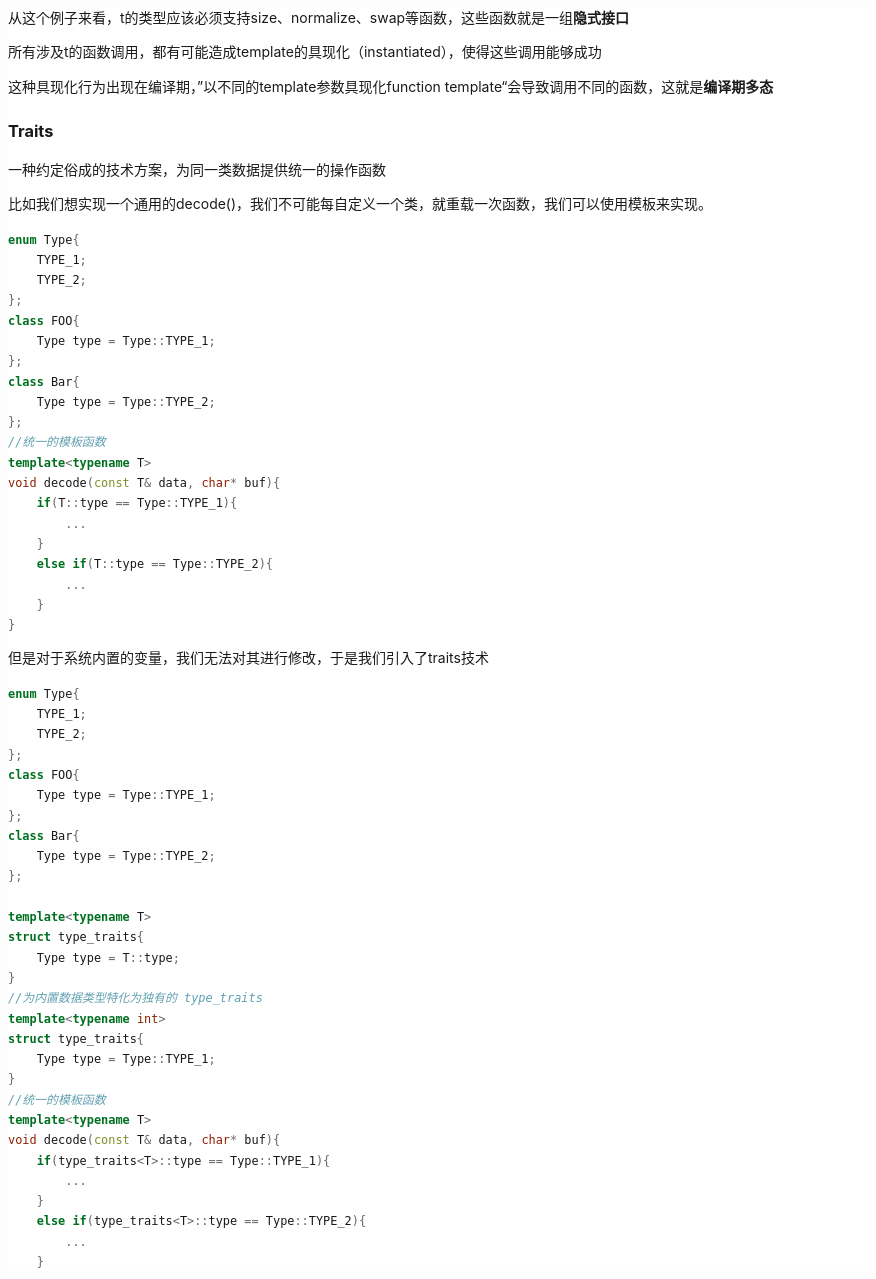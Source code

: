从这个例子来看，t的类型应该必须支持size、normalize、swap等函数，这些函数就是一组**隐式接口**

所有涉及t的函数调用，都有可能造成template的具现化（instantiated），使得这些调用能够成功

这种具现化行为出现在编译期，”以不同的template参数具现化function template“会导致调用不同的函数，这就是**编译期多态**

### Traits

一种约定俗成的技术方案，为同一类数据提供统一的操作函数

比如我们想实现一个通用的decode()，我们不可能每自定义一个类，就重载一次函数，我们可以使用模板来实现。

```C++
enum Type{
    TYPE_1;
    TYPE_2;
};
class FOO{
    Type type = Type::TYPE_1;
};
class Bar{
    Type type = Type::TYPE_2;
};
//统一的模板函数
template<typename T>
void decode(const T& data, char* buf){
    if(T::type == Type::TYPE_1){
        ...
    }
    else if(T::type == Type::TYPE_2){
        ...
    }
}
```

但是对于系统内置的变量，我们无法对其进行修改，于是我们引入了traits技术

```C++
enum Type{
    TYPE_1;
    TYPE_2;
};
class FOO{
    Type type = Type::TYPE_1;
};
class Bar{
    Type type = Type::TYPE_2;
};

template<typename T>
struct type_traits{
    Type type = T::type;
}
//为内置数据类型特化为独有的 type_traits
template<typename int>
struct type_traits{
    Type type = Type::TYPE_1;
}
//统一的模板函数
template<typename T>
void decode(const T& data, char* buf){
    if(type_traits<T>::type == Type::TYPE_1){
        ...
    }
    else if(type_traits<T>::type == Type::TYPE_2){
        ...
    }
```